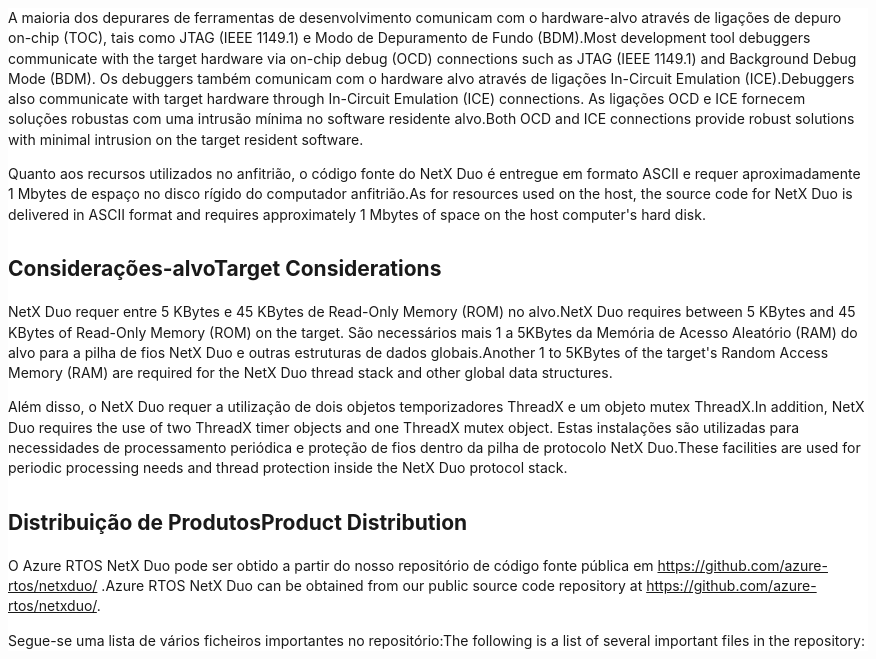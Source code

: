 <span data-ttu-id="e895a-110">A maioria dos depurares de ferramentas de desenvolvimento comunicam com o hardware-alvo através de ligações de depuro on-chip (TOC), tais como JTAG (IEEE 1149.1) e Modo de Depuramento de Fundo (BDM).</span><span class="sxs-lookup"><span data-stu-id="e895a-110">Most development tool debuggers communicate with the target hardware via on-chip debug (OCD) connections such as JTAG (IEEE 1149.1) and Background Debug Mode (BDM).</span></span> <span data-ttu-id="e895a-111">Os debuggers também comunicam com o hardware alvo através de ligações In-Circuit Emulation (ICE).</span><span class="sxs-lookup"><span data-stu-id="e895a-111">Debuggers also communicate with target hardware through In-Circuit Emulation (ICE) connections.</span></span> <span data-ttu-id="e895a-112">As ligações OCD e ICE fornecem soluções robustas com uma intrusão mínima no software residente alvo.</span><span class="sxs-lookup"><span data-stu-id="e895a-112">Both OCD and ICE connections provide robust solutions with minimal intrusion on the target resident software.</span></span>

<span data-ttu-id="e895a-113">Quanto aos recursos utilizados no anfitrião, o código fonte do NetX Duo é entregue em formato ASCII e requer aproximadamente 1 Mbytes de espaço no disco rígido do computador anfitrião.</span><span class="sxs-lookup"><span data-stu-id="e895a-113">As for resources used on the host, the source code for NetX Duo is delivered in ASCII format and requires approximately 1 Mbytes of space on the host computer's hard disk.</span></span>

## <a name="target-considerations"></a><span data-ttu-id="e895a-114">Considerações-alvo</span><span class="sxs-lookup"><span data-stu-id="e895a-114">Target Considerations</span></span>

<span data-ttu-id="e895a-115">NetX Duo requer entre 5 KBytes e 45 KBytes de Read-Only Memory (ROM) no alvo.</span><span class="sxs-lookup"><span data-stu-id="e895a-115">NetX Duo requires between 5 KBytes and 45 KBytes of Read-Only Memory (ROM) on the target.</span></span> <span data-ttu-id="e895a-116">São necessários mais 1 a 5KBytes da Memória de Acesso Aleatório (RAM) do alvo para a pilha de fios NetX Duo e outras estruturas de dados globais.</span><span class="sxs-lookup"><span data-stu-id="e895a-116">Another 1 to 5KBytes of the target's Random Access Memory (RAM) are required for the NetX Duo thread stack and other global data structures.</span></span>

<span data-ttu-id="e895a-117">Além disso, o NetX Duo requer a utilização de dois objetos temporizadores ThreadX e um objeto mutex ThreadX.</span><span class="sxs-lookup"><span data-stu-id="e895a-117">In addition, NetX Duo requires the use of two ThreadX timer objects and one ThreadX mutex object.</span></span> <span data-ttu-id="e895a-118">Estas instalações são utilizadas para necessidades de processamento periódica e proteção de fios dentro da pilha de protocolo NetX Duo.</span><span class="sxs-lookup"><span data-stu-id="e895a-118">These facilities are used for periodic processing needs and thread protection inside the NetX Duo protocol stack.</span></span>

## <a name="product-distribution"></a><span data-ttu-id="e895a-119">Distribuição de Produtos</span><span class="sxs-lookup"><span data-stu-id="e895a-119">Product Distribution</span></span>

<span data-ttu-id="e895a-120">O Azure RTOS NetX Duo pode ser obtido a partir do nosso repositório de código fonte pública em <https://github.com/azure-rtos/netxduo/> .</span><span class="sxs-lookup"><span data-stu-id="e895a-120">Azure RTOS NetX Duo can be obtained from our public source code repository at <https://github.com/azure-rtos/netxduo/>.</span></span>

<span data-ttu-id="e895a-121">Segue-se uma lista de vários ficheiros importantes no repositório:</span><span class="sxs-lookup"><span data-stu-id="e895a-121">The following is a list of several important files in the repository:</span></span>
